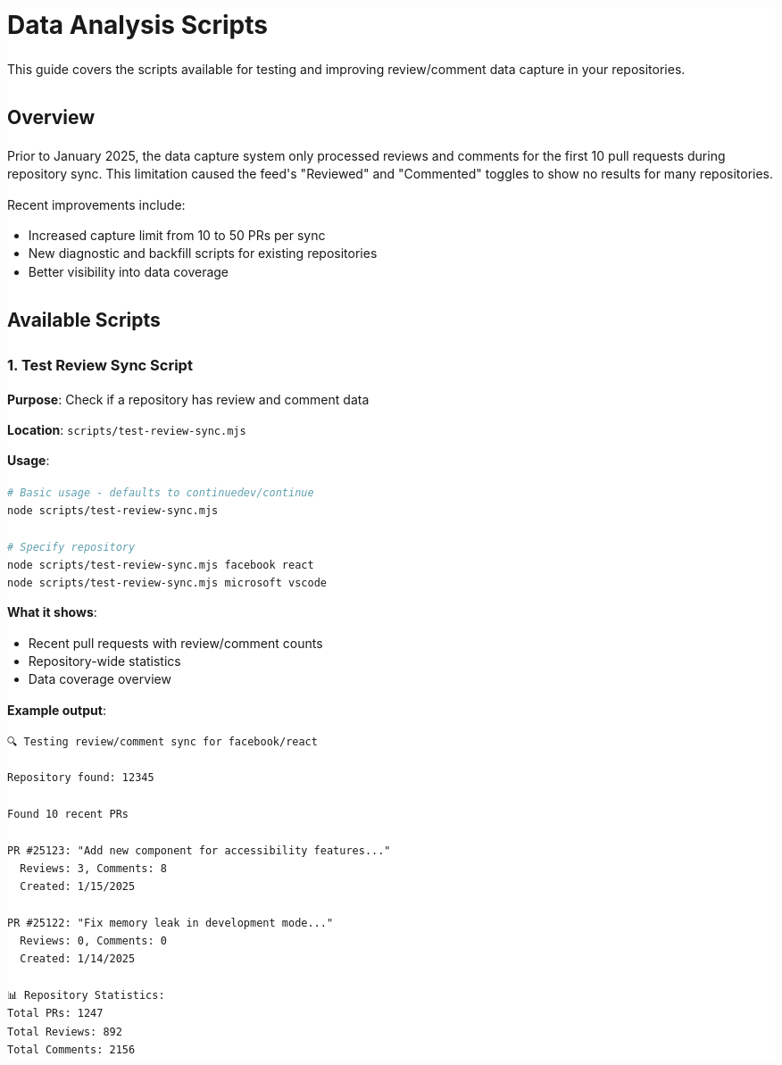 # Data Analysis Scripts

This guide covers the scripts available for testing and improving review/comment data capture in your repositories.

## Overview

Prior to January 2025, the data capture system only processed reviews and comments for the first 10 pull requests during repository sync. This limitation caused the feed's "Reviewed" and "Commented" toggles to show no results for many repositories.

Recent improvements include:
- Increased capture limit from 10 to 50 PRs per sync  
- New diagnostic and backfill scripts for existing repositories
- Better visibility into data coverage

## Available Scripts

### 1. Test Review Sync Script

**Purpose**: Check if a repository has review and comment data

**Location**: `scripts/test-review-sync.mjs`

**Usage**:
```bash
# Basic usage - defaults to continuedev/continue
node scripts/test-review-sync.mjs

# Specify repository
node scripts/test-review-sync.mjs facebook react
node scripts/test-review-sync.mjs microsoft vscode
```

**What it shows**:
- Recent pull requests with review/comment counts
- Repository-wide statistics 
- Data coverage overview

**Example output**:
```
🔍 Testing review/comment sync for facebook/react

Repository found: 12345

Found 10 recent PRs

PR #25123: "Add new component for accessibility features..."
  Reviews: 3, Comments: 8
  Created: 1/15/2025

PR #25122: "Fix memory leak in development mode..."  
  Reviews: 0, Comments: 0
  Created: 1/14/2025

📊 Repository Statistics:
Total PRs: 1247
Total Reviews: 892
Total Comments: 2156
```
